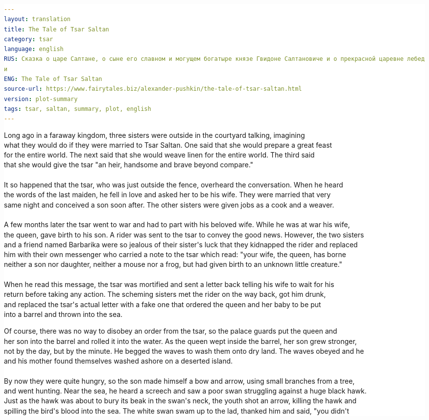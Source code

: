 ```yaml
---
layout: translation
title: The Tale of Tsar Saltan 
category: tsar
language: english
RUS: Сказка о царе Салтане, о сыне его славном и могущем богатыре князе Гвидоне Салтановиче и о прекрасной царевне лебеди
ENG: The Tale of Tsar Saltan
source-url: https://www.fairytales.biz/alexander-pushkin/the-tale-of-tsar-saltan.html
version: plot-summary
tags: tsar, saltan, summary, plot, english
---
```


Long ago in a faraway kingdom, three sisters were outside in the courtyard talking, imagining <br>
what they would do if they were married to Tsar Saltan. One said that she would prepare a great feast <br>
for the entire world. The next said that she would weave linen for the entire world. The third said <br>
that she would give the tsar "an heir, handsome and brave beyond compare."<br>
<br>
It so happened that the tsar, who was just outside the fence, overheard the conversation. When he heard <br>
the words of the last maiden, he fell in love and asked her to be his wife. They were married that very <br>
same night and conceived a son soon after. The other sisters were given jobs as a cook and a weaver.<br>
<br>
A few months later the tsar went to war and had to part with his beloved wife. While he was at war his wife, <br>
the queen, gave birth to his son. A rider was sent to the tsar to convey the good news. However, the two sisters <br>
and a friend named Barbarika were so jealous of their sister's luck that they kidnapped the rider and replaced <br>
him with their own messenger who carried a note to the tsar which read: "your wife, the queen, has borne <br>
neither a son nor daughter, neither a mouse nor a frog, but had given birth to an unknown little creature."<br>
<br>
When he read this message, the tsar was mortified and sent a letter back telling his wife to wait for his <br>
return before taking any action. The scheming sisters met the rider on the way back, got him drunk, <br>
and replaced the tsar's actual letter with a fake one that ordered the queen and her baby to be put <br>
into a barrel and thrown into the sea.<br>

Of course, there was no way to disobey an order from the tsar, so the palace guards put the queen and <br>
her son into the barrel and rolled it into the water. As the queen wept inside the barrel, her son grew stronger, <br>
not by the day, but by the minute. He begged the waves to wash them onto dry land. The waves obeyed and he <br>
and his mother found themselves washed ashore on a deserted island.<br>
<br>
By now they were quite hungry, so the son made himself a bow and arrow, using small branches from a tree, <br>
and went hunting. Near the sea, he heard a screech and saw a poor swan struggling against a huge black hawk. <br>
Just as the hawk was about to bury its beak in the swan's neck, the youth shot an arrow, killing the hawk and <br>
spilling the bird's blood into the sea. The white swan swam up to the lad, thanked him and said, "you didn't <br>